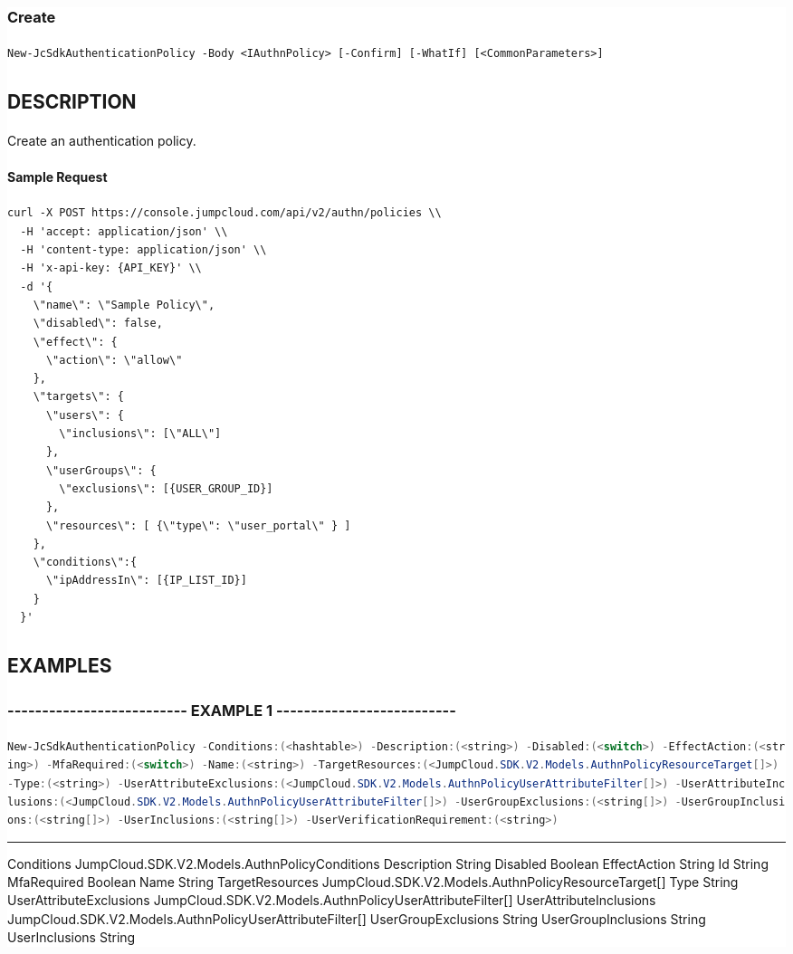 ### Create
```
New-JcSdkAuthenticationPolicy -Body <IAuthnPolicy> [-Confirm] [-WhatIf] [<CommonParameters>]
```

## DESCRIPTION
Create an authentication policy.

#### Sample Request
```
curl -X POST https://console.jumpcloud.com/api/v2/authn/policies \\
  -H 'accept: application/json' \\
  -H 'content-type: application/json' \\
  -H 'x-api-key: {API_KEY}' \\
  -d '{
    \"name\": \"Sample Policy\",
    \"disabled\": false,
    \"effect\": {
      \"action\": \"allow\"
    },
    \"targets\": {
      \"users\": {
        \"inclusions\": [\"ALL\"]
      },
      \"userGroups\": {
        \"exclusions\": [{USER_GROUP_ID}]
      },
      \"resources\": [ {\"type\": \"user_portal\" } ]
    },
    \"conditions\":{
      \"ipAddressIn\": [{IP_LIST_ID}]
    }
  }'
```

## EXAMPLES

### -------------------------- EXAMPLE 1 --------------------------
```powershell
New-JcSdkAuthenticationPolicy -Conditions:(<hashtable>) -Description:(<string>) -Disabled:(<switch>) -EffectAction:(<string>) -MfaRequired:(<switch>) -Name:(<string>) -TargetResources:(<JumpCloud.SDK.V2.Models.AuthnPolicyResourceTarget[]>) -Type:(<string>) -UserAttributeExclusions:(<JumpCloud.SDK.V2.Models.AuthnPolicyUserAttributeFilter[]>) -UserAttributeInclusions:(<JumpCloud.SDK.V2.Models.AuthnPolicyUserAttributeFilter[]>) -UserGroupExclusions:(<string[]>) -UserGroupInclusions:(<string[]>) -UserInclusions:(<string[]>) -UserVerificationRequirement:(<string>)
```

----                        ----------
Conditions                  JumpCloud.SDK.V2.Models.AuthnPolicyConditions
Description                 String
Disabled                    Boolean
EffectAction                String
Id                          String
MfaRequired                 Boolean
Name                        String
TargetResources             JumpCloud.SDK.V2.Models.AuthnPolicyResourceTarget[]
Type                        String
UserAttributeExclusions     JumpCloud.SDK.V2.Models.AuthnPolicyUserAttributeFilter[]
UserAttributeInclusions     JumpCloud.SDK.V2.Models.AuthnPolicyUserAttributeFilter[]
UserGroupExclusions         String
UserGroupInclusions         String
UserInclusions              String